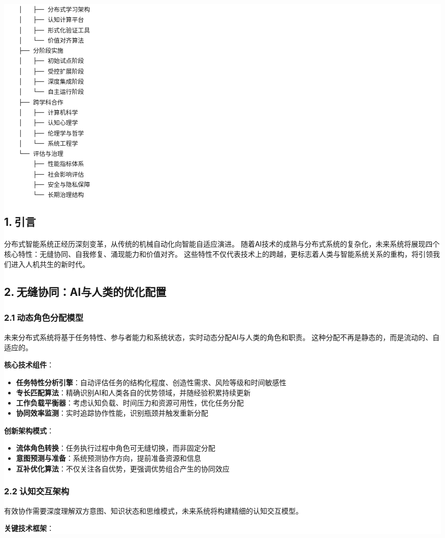 ```text
    │   ├── 分布式学习架构
    │   ├── 认知计算平台
    │   ├── 形式化验证工具
    │   └── 价值对齐算法
    ├── 分阶段实施
    │   ├── 初始试点阶段
    │   ├── 受控扩展阶段
    │   ├── 深度集成阶段
    │   └── 自主运行阶段
    ├── 跨学科合作
    │   ├── 计算机科学
    │   ├── 认知心理学
    │   ├── 伦理学与哲学
    │   └── 系统工程学
    └── 评估与治理
        ├── 性能指标体系
        ├── 社会影响评估
        ├── 安全与隐私保障
        └── 长期治理结构
```

## 1. 引言

分布式智能系统正经历深刻变革，从传统的机械自动化向智能自适应演进。
随着AI技术的成熟与分布式系统的复杂化，未来系统将展现四个核心特性：无缝协同、自我修复、涌现能力和价值对齐。
这些特性不仅代表技术上的跨越，更标志着人类与智能系统关系的重构，将引领我们进入人机共生的新时代。

## 2. 无缝协同：AI与人类的优化配置

### 2.1 动态角色分配模型

未来分布式系统将基于任务特性、参与者能力和系统状态，实时动态分配AI与人类的角色和职责。
这种分配不再是静态的，而是流动的、自适应的。

**核心技术组件**：

- **任务特性分析引擎**：自动评估任务的结构化程度、创造性需求、风险等级和时间敏感性
- **专长匹配算法**：精确识别AI和人类各自的优势领域，并随经验积累持续更新
- **工作负载平衡器**：考虑认知负载、时间压力和资源可用性，优化任务分配
- **协同效率监测**：实时追踪协作性能，识别瓶颈并触发重新分配

**创新架构模式**：

- **流体角色转换**：任务执行过程中角色可无缝切换，而非固定分配
- **意图预测与准备**：系统预测协作方向，提前准备资源和信息
- **互补优化算法**：不仅关注各自优势，更强调优势组合产生的协同效应

### 2.2 认知交互架构

有效协作需要深度理解双方意图、知识状态和思维模式，未来系统将构建精细的认知交互模型。

**关键技术框架**：
